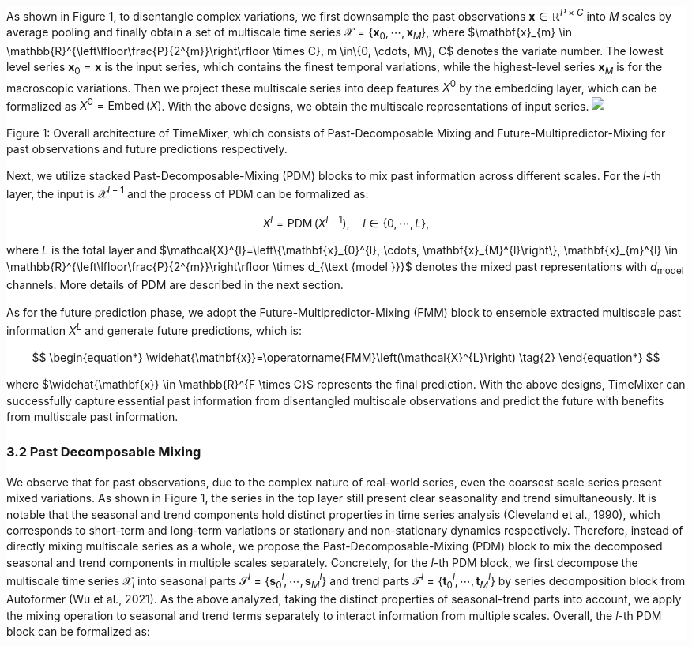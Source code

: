 As shown in Figure 1, to disentangle complex variations, we first downsample the past observations $\mathbf{x} \in \mathbb{R}^{P \times C}$ into $M$ scales by average pooling and finally obtain a set of multiscale time series $\mathcal{X}=\left\{\mathbf{x}_{0}, \cdots, \mathbf{x}_{M}\right\}$, where $\mathbf{x}_{m} \in \mathbb{R}^{\left\lfloor\frac{P}{2^{m}}\right\rfloor \times C}, m \in\{0, \cdots, M\}, C$ denotes the variate number. The lowest level series $\mathbf{x}_{0}=\mathbf{x}$ is the input series, which contains the finest temporal variations, while the highest-level series $\mathbf{x}_{M}$ is for the macroscopic variations. Then we project these multiscale series into deep features $X^{0}$ by the embedding layer, which can be formalized as $X^{0}=\operatorname{Embed}(X)$. With the above designs, we obtain the multiscale representations of input series.
![](https://cdn.mathpix.com/cropped/2025_06_08_006595fd8d25e0399283g-04.jpg?height=410&width=1410&top_left_y=269&top_left_x=355)

Figure 1: Overall architecture of TimeMixer, which consists of Past-Decomposable Mixing and Future-Multipredictor-Mixing for past observations and future predictions respectively.

Next, we utilize stacked Past-Decomposable-Mixing (PDM) blocks to mix past information across different scales. For the $l$-th layer, the input is $\mathcal{X}^{l-1}$ and the process of PDM can be formalized as:

$$
\begin{equation*}
X^{l}=\operatorname{PDM}\left(X^{l-1}\right), \quad l \in\{0, \cdots, L\}, \tag{1}
\end{equation*}
$$

where $L$ is the total layer and $\mathcal{X}^{l}=\left\{\mathbf{x}_{0}^{l}, \cdots, \mathbf{x}_{M}^{l}\right\}, \mathbf{x}_{m}^{l} \in \mathbb{R}^{\left\lfloor\frac{P}{2^{m}}\right\rfloor \times d_{\text {model }}}$ denotes the mixed past representations with $d_{\text {model }}$ channels. More details of PDM are described in the next section.

As for the future prediction phase, we adopt the Future-Multipredictor-Mixing (FMM) block to ensemble extracted multiscale past information $X^{L}$ and generate future predictions, which is:

$$
\begin{equation*}
\widehat{\mathbf{x}}=\operatorname{FMM}\left(\mathcal{X}^{L}\right) \tag{2}
\end{equation*}
$$

where $\widehat{\mathbf{x}} \in \mathbb{R}^{F \times C}$ represents the final prediction. With the above designs, TimeMixer can successfully capture essential past information from disentangled multiscale observations and predict the future with benefits from multiscale past information.

### 3.2 Past Decomposable Mixing

We observe that for past observations, due to the complex nature of real-world series, even the coarsest scale series present mixed variations. As shown in Figure 1, the series in the top layer still present clear seasonality and trend simultaneously. It is notable that the seasonal and trend components hold distinct properties in time series analysis (Cleveland et al., 1990), which corresponds to short-term and long-term variations or stationary and non-stationary dynamics respectively. Therefore, instead of directly mixing multiscale series as a whole, we propose the Past-Decomposable-Mixing (PDM) block to mix the decomposed seasonal and trend components in multiple scales separately.
Concretely, for the $l$-th PDM block, we first decompose the multiscale time series $\mathscr{X}_{l}$ into seasonal parts $\mathcal{S}^{l}=\left\{\mathbf{s}_{0}^{l}, \cdots, \mathbf{s}_{M}^{l}\right\}$ and trend parts $\mathcal{T}^{l}=\left\{\mathbf{t}_{0}^{l}, \cdots, \mathbf{t}_{M}^{l}\right\}$ by series decomposition block from Autoformer (Wu et al., 2021). As the above analyzed, taking the distinct properties of seasonal-trend parts into account, we apply the mixing operation to seasonal and trend terms separately to interact information from multiple scales. Overall, the $l$-th PDM block can be formalized as:
